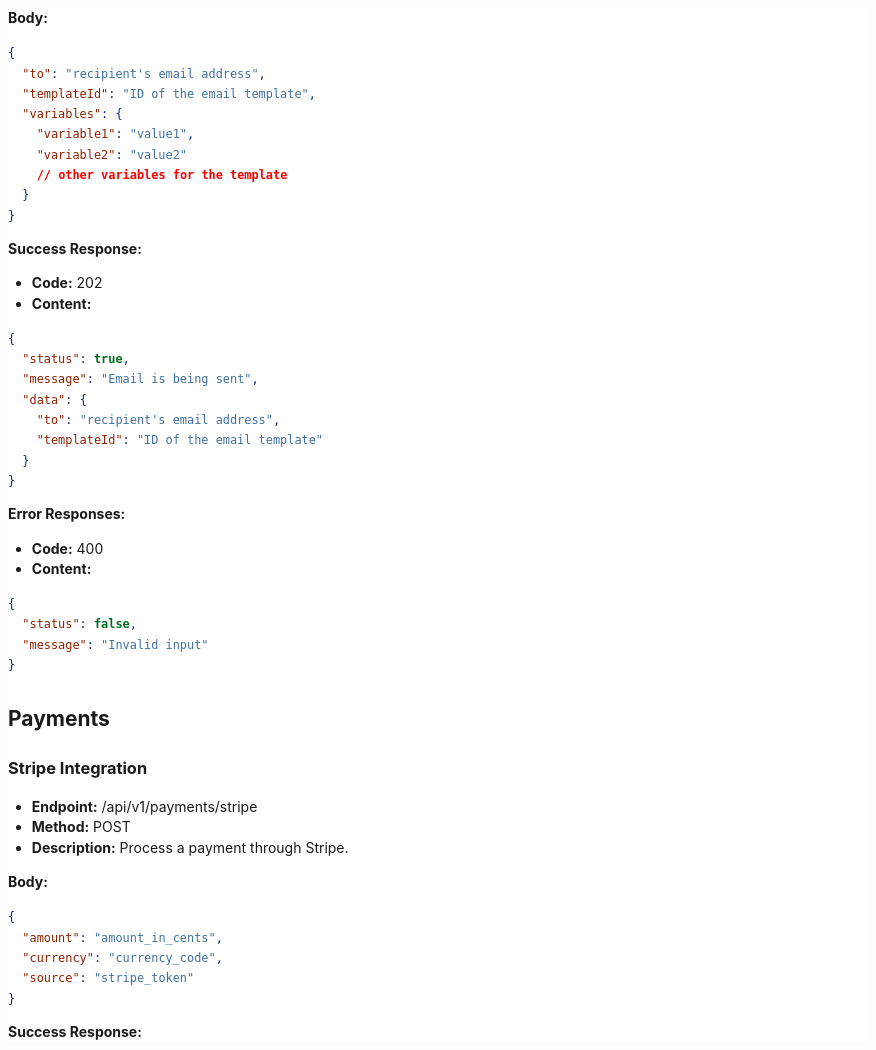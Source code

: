 **Body:**  

```json
{
  "to": "recipient's email address",
  "templateId": "ID of the email template",
  "variables": {
    "variable1": "value1",
    "variable2": "value2"
    // other variables for the template
  }
}
```

**Success Response:**  


- **Code:** 202  
- **Content:**  

```json
{
  "status": true,
  "message": "Email is being sent",
  "data": {
    "to": "recipient's email address",
    "templateId": "ID of the email template"
  }
}
```

**Error Responses:**  

- **Code:** 400  
- **Content:**  

```json
{
  "status": false,
  "message": "Invalid input"
}
```

## Payments  

### Stripe Integration  

- **Endpoint:** /api/v1/payments/stripe  
- **Method:** POST  
- **Description:** Process a payment through Stripe.  

**Body:**  

```json
{
  "amount": "amount_in_cents",
  "currency": "currency_code",
  "source": "stripe_token"
}
```
**Success Response:**  
